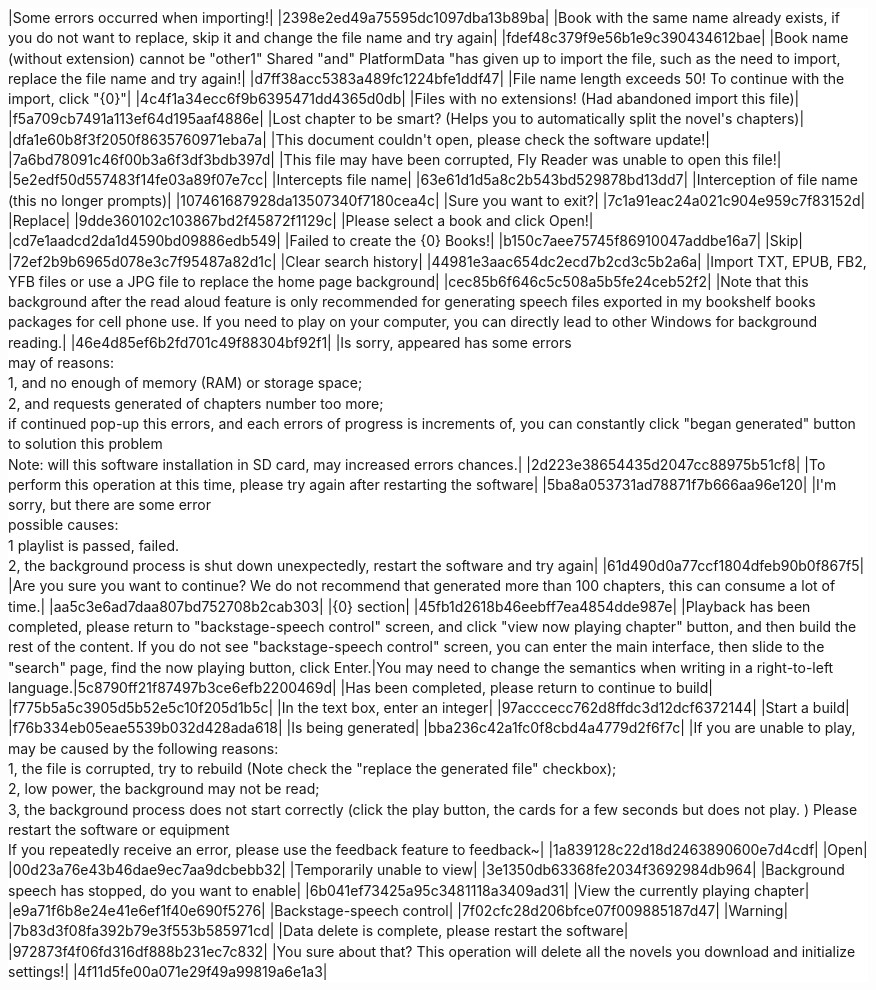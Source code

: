 |Some errors occurred when importing!| |2398e2ed49a75595dc1097dba13b89ba|
|Book with the same name already exists, if you do not want to replace, skip it and change the file name and try again| |fdef48c379f9e56b1e9c390434612bae|
|Book name (without extension) cannot be "other1" Shared "and" PlatformData "has given up to import the file, such as the need to import, replace the file name and try again!| |d7ff38acc5383a489fc1224bfe1ddf47|
|File name length exceeds 50! To continue with the import, click "{0}"| |4c4f1a34ecc6f9b6395471dd4365d0db|
|Files with no extensions! (Had abandoned import this file)| |f5a709cb7491a113ef64d195aaf4886e|
|Lost chapter to be smart? (Helps you to automatically split the novel's chapters)| |dfa1e60b8f3f2050f8635760971eba7a|
|This document couldn't open, please check the software update!| |7a6bd78091c46f00b3a6f3df3bdb397d|
|This file may have been corrupted, Fly Reader was unable to open this file!| |5e2edf50d557483f14fe03a89f07e7cc|
|Intercepts file name| |63e61d1d5a8c2b543bd529878bd13dd7|
|Interception of file name (this no longer prompts)| |107461687928da13507340f7180cea4c|
|Sure you want to exit?| |7c1a91eac24a021c904e959c7f83152d|
|Replace| |9dde360102c103867bd2f45872f1129c|
|Please select a book and click Open!| |cd7e1aadcd2da1d4590bd09886edb549|
|Failed to create the {0} Books!| |b150c7aee75745f86910047addbe16a7|
|Skip| |72ef2b9b6965d078e3c7f95487a82d1c|
|Clear search history| |44981e3aac654dc2ecd7b2cd3c5b2a6a|
|Import TXT, EPUB, FB2, YFB files or use a JPG file to replace the home page background| |cec85b6f646c5c508a5b5fe24ceb52f2|
|Note that this background after the read aloud feature is only recommended for generating speech files exported in my bookshelf books packages for cell phone use. If you need to play on your computer, you can directly lead to other Windows for background reading.| |46e4d85ef6b2fd701c49f88304bf92f1|
|Is sorry, appeared has some errors <br/>may of reasons:<br/>1, and no enough of memory (RAM) or storage space;<br/>2, and requests generated of chapters number too more; <br/>if continued pop-up this errors, and each errors of progress is increments of, you can constantly click "began generated" button to solution this problem <br/>Note: will this software installation in SD card, may increased errors chances.| |2d223e38654435d2047cc88975b51cf8|
|To perform this operation at this time, please try again after restarting the software| |5ba8a053731ad78871f7b666aa96e120|
|I'm sorry, but there are some error <br/>possible causes:<br/>1 playlist is passed, failed. <br/>2, the background process is shut down unexpectedly, restart the software and try again| |61d490d0a77ccf1804dfeb90b0f867f5|
|Are you sure you want to continue? We do not recommend that generated more than 100 chapters, this can consume a lot of time.| |aa5c3e6ad7daa807bd752708b2cab303|
|{0} section| |45fb1d2618b46eebff7ea4854dde987e|
|Playback has been completed, please return to "backstage-speech control" screen, and click "view now playing chapter" button, and then build the rest of the content. If you do not see "backstage-speech control" screen, you can enter the main interface, then slide to the "search" page, find the now playing button, click Enter.|You may need to change the semantics when writing in a right-to-left language.|5c8790ff21f87497b3ce6efb2200469d|
|Has been completed, please return to continue to build| |f775b5a5c3905d5b52e5c10f205d1b5c|
|In the text box, enter an integer| |97acccecc762d8ffdc3d12dcf6372144|
|Start a build| |f76b334eb05eae5539b032d428ada618|
|Is being generated| |bba236c42a1fc0f8cbd4a4779d2f6f7c|
|If you are unable to play, may be caused by the following reasons:<br/>1, the file is corrupted, try to rebuild (Note check the "replace the generated file" checkbox);<br/>2, low power, the background may not be read;<br/>3, the background process does not start correctly (click the play button, the cards for a few seconds but does not play. ) Please restart the software or equipment <br/>If you repeatedly receive an error, please use the feedback feature to feedback~| |1a839128c22d18d2463890600e7d4cdf|
|Open| |00d23a76e43b46dae9ec7aa9dcbebb32|
|Temporarily unable to view| |3e1350db63368fe2034f3692984db964|
|Background speech has stopped, do you want to enable| |6b041ef73425a95c3481118a3409ad31|
|View the currently playing chapter| |e9a71f6b8e24e41e6ef1f40e690f5276|
|Backstage-speech control| |7f02cfc28d206bfce07f009885187d47|
|Warning| |7b83d3f08fa392b79e3f553b585971cd|
|Data delete is complete, please restart the software| |972873f4f06fd316df888b231ec7c832|
|You sure about that? This operation will delete all the novels you download and initialize settings!| |4f11d5fe00a071e29f49a99819a6e1a3|